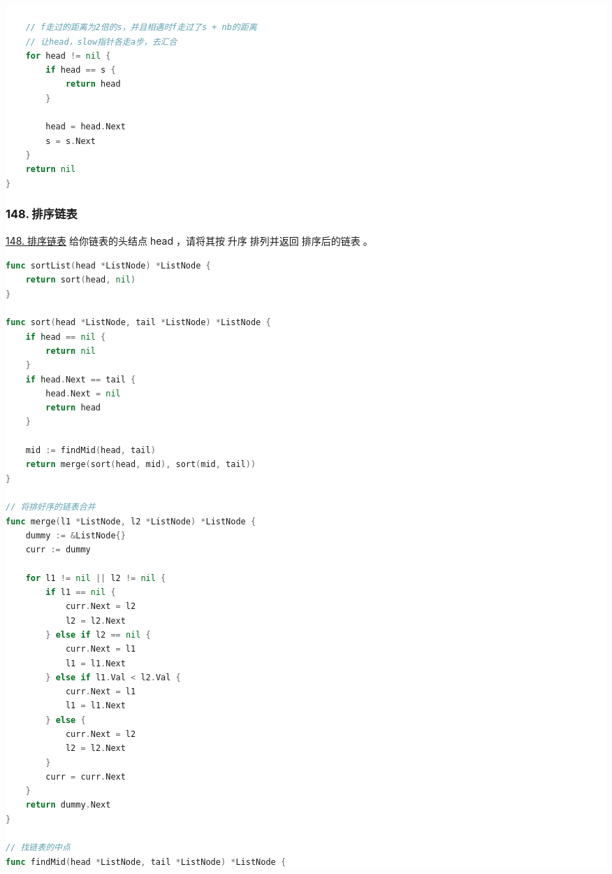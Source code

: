 ```go

    // f走过的距离为2倍的s，并且相遇时f走过了s + nb的距离
    // 让head，slow指针各走a步，去汇合
    for head != nil {
        if head == s {
            return head
        }

        head = head.Next 
        s = s.Next
    }
    return nil
}
```

### 148. 排序链表

[148. 排序链表](https://leetcode-cn.com/problems/sort-list/)
给你链表的头结点 head ，请将其按 升序 排列并返回 排序后的链表 。

```go
func sortList(head *ListNode) *ListNode {
    return sort(head, nil)
}

func sort(head *ListNode, tail *ListNode) *ListNode {
    if head == nil {
        return nil
    }
    if head.Next == tail {
        head.Next = nil
        return head
    }

    mid := findMid(head, tail)
    return merge(sort(head, mid), sort(mid, tail))
}

// 将排好序的链表合并
func merge(l1 *ListNode, l2 *ListNode) *ListNode {
    dummy := &ListNode{}
    curr := dummy

    for l1 != nil || l2 != nil {
        if l1 == nil {
            curr.Next = l2
            l2 = l2.Next
        } else if l2 == nil {
            curr.Next = l1
            l1 = l1.Next
        } else if l1.Val < l2.Val {
            curr.Next = l1
            l1 = l1.Next
        } else {
            curr.Next = l2
            l2 = l2.Next
        }
        curr = curr.Next
    }
    return dummy.Next
}

// 找链表的中点
func findMid(head *ListNode, tail *ListNode) *ListNode {
```